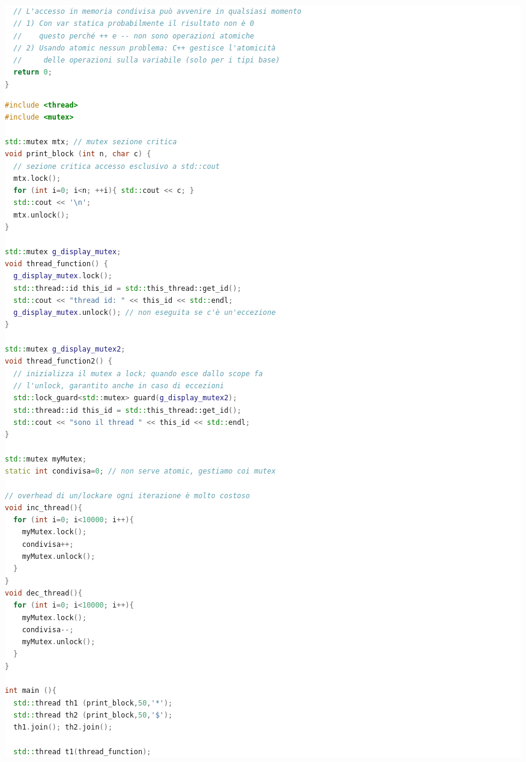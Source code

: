 ```cpp
  // L'accesso in memoria condivisa può avvenire in qualsiasi momento
  // 1) Con var statica probabilmente il risultato non è 0
  //    questo perché ++ e -- non sono operazioni atomiche
  // 2) Usando atomic nessun problema: C++ gestisce l'atomicità
  //     delle operazioni sulla variabile (solo per i tipi base)
  return 0;
}
```

```cpp
#include <thread>
#include <mutex>

std::mutex mtx; // mutex sezione critica
void print_block (int n, char c) {
  // sezione critica accesso esclusivo a std::cout
  mtx.lock();
  for (int i=0; i<n; ++i){ std::cout << c; }
  std::cout << '\n';
  mtx.unlock();
}

std::mutex g_display_mutex;
void thread_function() {
  g_display_mutex.lock();
  std::thread::id this_id = std::this_thread::get_id();
  std::cout << "thread id: " << this_id << std::endl;
  g_display_mutex.unlock(); // non eseguita se c'è un'eccezione
}

std::mutex g_display_mutex2;
void thread_function2() {
  // inizializza il mutex a lock; quando esce dallo scope fa
  // l'unlock, garantito anche in caso di eccezioni
  std::lock_guard<std::mutex> guard(g_display_mutex2); 
  std::thread::id this_id = std::this_thread::get_id();
  std::cout << "sono il thread " << this_id << std::endl;
}

std::mutex myMutex;
static int condivisa=0; // non serve atomic, gestiamo coi mutex

// overhead di un/lockare ogni iterazione è molto costoso
void inc_thread(){
  for (int i=0; i<10000; i++){
    myMutex.lock();
    condivisa++;
    myMutex.unlock();
  }
}
void dec_thread(){
  for (int i=0; i<10000; i++){
    myMutex.lock();
    condivisa--;
    myMutex.unlock();
  }
}

int main (){
  std::thread th1 (print_block,50,'*');
  std::thread th2 (print_block,50,'$');
  th1.join(); th2.join();
	
  std::thread t1(thread_function);
```